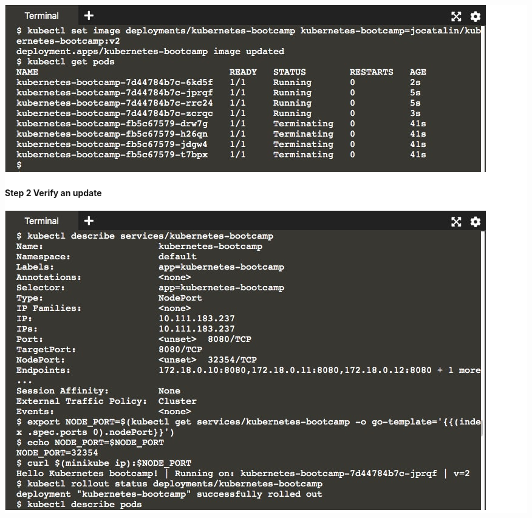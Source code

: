 <div><img src="gambar/ss44.jpg"></div>

#### Step 2 Verify an update

<div><img src="gambar/ss45.jpg"></div>